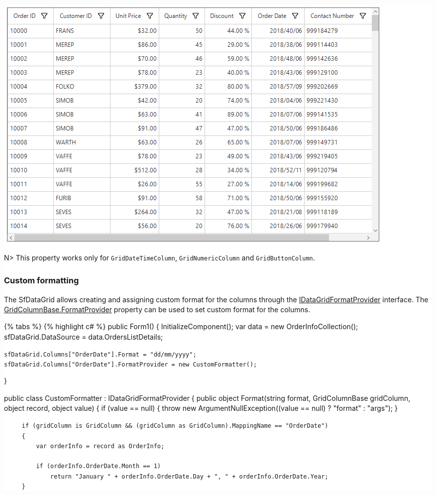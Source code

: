 ![](ColumnTypes_images/ColumnTypes_img1.png)

N> This property works only for `GridDateTimeColumn`, `GridNumericColumn` and `GridButtonColumn`.

### Custom formatting

The SfDataGrid allows creating and assigning custom format for the columns through the [IDataGridFormatProvider](https://help.syncfusion.com/cr/cref_files/windowsforms/Syncfusion.SfDataGrid.WinForms~Syncfusion.WinForms.DataGrid.IDataGridFormatProvider.html) interface.
The [GridColumnBase.FormatProvider](https://help.syncfusion.com/cr/cref_files/windowsforms/Syncfusion.SfDataGrid.WinForms~Syncfusion.WinForms.DataGrid.GridColumnBase~FormatProvider.html) property can be used to set custom format for the columns.

{% tabs %}
{% highlight c# %}
public Form1()
{
    InitializeComponent();
    var data = new OrderInfoCollection();
    sfDataGrid.DataSource = data.OrdersListDetails;
    
    sfDataGrid.Columns["OrderDate"].Format = "dd/mm/yyyy";
    sfDataGrid.Columns["OrderDate"].FormatProvider = new CustomFormatter();
}


public class CustomFormatter : IDataGridFormatProvider
 {
     public object Format(string format, GridColumnBase gridColumn, object record, object value)
     {
         if (value == null)
         {
             throw new ArgumentNullException((value == null) ? "format" : "args");
         }

         if (gridColumn is GridColumn && (gridColumn as GridColumn).MappingName == "OrderDate")
         {
             var orderInfo = record as OrderInfo;

             if (orderInfo.OrderDate.Month == 1)
                 return "January " + orderInfo.OrderDate.Day + ", " + orderInfo.OrderDate.Year;  
         }
